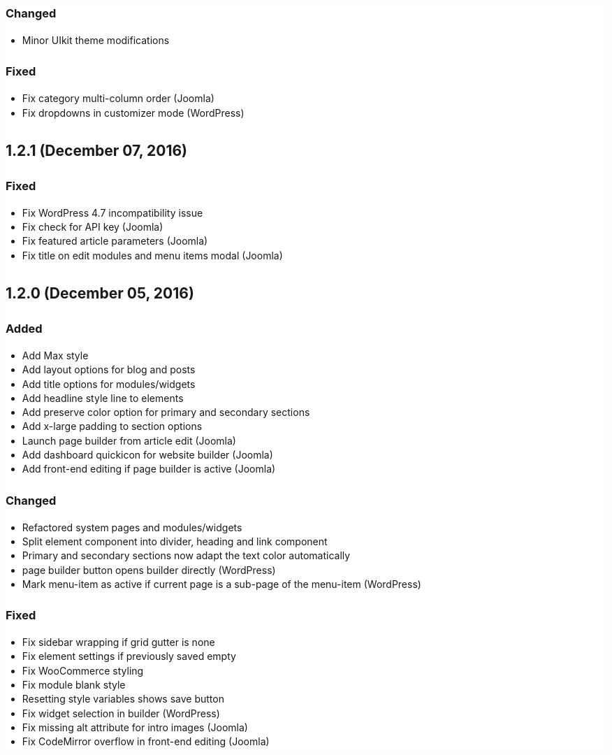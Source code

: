 ### Changed

- Minor UIkit theme modifications

### Fixed

- Fix category multi-column order (Joomla)
- Fix dropdowns in customizer mode (WordPress)

## 1.2.1 (December 07, 2016)

### Fixed

- Fix WordPress 4.7 incompatibility issue
- Fix check for API key (Joomla)
- Fix featured article parameters (Joomla)
- Fix title on edit modules and menu items modal (Joomla)

## 1.2.0 (December 05, 2016)

### Added

- Add Max style
- Add layout options for blog and posts
- Add title options for modules/widgets
- Add headline style line to elements
- Add preserve color option for primary and secondary sections
- Add x-large padding to section options
- Launch page builder from article edit (Joomla)
- Add dashboard quickicon for website builder (Joomla)
- Add front-end editing if page builder is active (Joomla)

### Changed

- Refactored system pages and modules/widgets
- Split element component into divider, heading and link component
- Primary and secondary sections now adapt the text color automatically
- page builder button opens builder directly (WordPress)
- Mark menu-item as active if current page is a sub-page of the menu-item (WordPress)

### Fixed

- Fix sidebar wrapping if grid gutter is none
- Fix element settings if previously saved empty
- Fix WooCommerce styling
- Fix module blank style
- Resetting style variables shows save button
- Fix widget selection in builder (WordPress)
- Fix missing alt attribute for intro images (Joomla)
- Fix CodeMirror overflow in front-end editing (Joomla)
